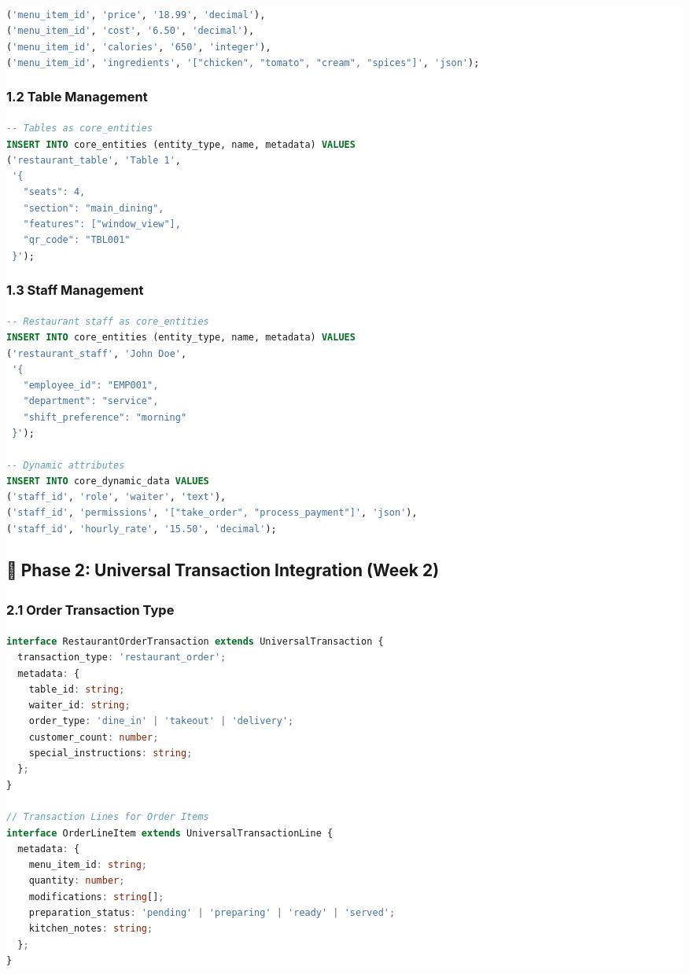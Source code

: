 ```sql
('menu_item_id', 'price', '18.99', 'decimal'),
('menu_item_id', 'cost', '6.50', 'decimal'),
('menu_item_id', 'calories', '650', 'integer'),
('menu_item_id', 'ingredients', '["chicken", "tomato", "cream", "spices"]', 'json');
```

### 1.2 Table Management
```sql
-- Tables as core_entities
INSERT INTO core_entities (entity_type, name, metadata) VALUES
('restaurant_table', 'Table 1', 
 '{
   "seats": 4,
   "section": "main_dining",
   "features": ["window_view"],
   "qr_code": "TBL001"
 }');
```

### 1.3 Staff Management
```sql
-- Restaurant staff as core_entities
INSERT INTO core_entities (entity_type, name, metadata) VALUES
('restaurant_staff', 'John Doe',
 '{
   "employee_id": "EMP001",
   "department": "service",
   "shift_preference": "morning"
 }');

-- Dynamic attributes
INSERT INTO core_dynamic_data VALUES
('staff_id', 'role', 'waiter', 'text'),
('staff_id', 'permissions', '["take_order", "process_payment"]', 'json'),
('staff_id', 'hourly_rate', '15.50', 'decimal');
```

## 🔄 Phase 2: Universal Transaction Integration (Week 2)

### 2.1 Order Transaction Type
```typescript
interface RestaurantOrderTransaction extends UniversalTransaction {
  transaction_type: 'restaurant_order';
  metadata: {
    table_id: string;
    waiter_id: string;
    order_type: 'dine_in' | 'takeout' | 'delivery';
    customer_count: number;
    special_instructions: string;
  };
}

// Transaction Lines for Order Items
interface OrderLineItem extends UniversalTransactionLine {
  metadata: {
    menu_item_id: string;
    quantity: number;
    modifications: string[];
    preparation_status: 'pending' | 'preparing' | 'ready' | 'served';
    kitchen_notes: string;
  };
}
```